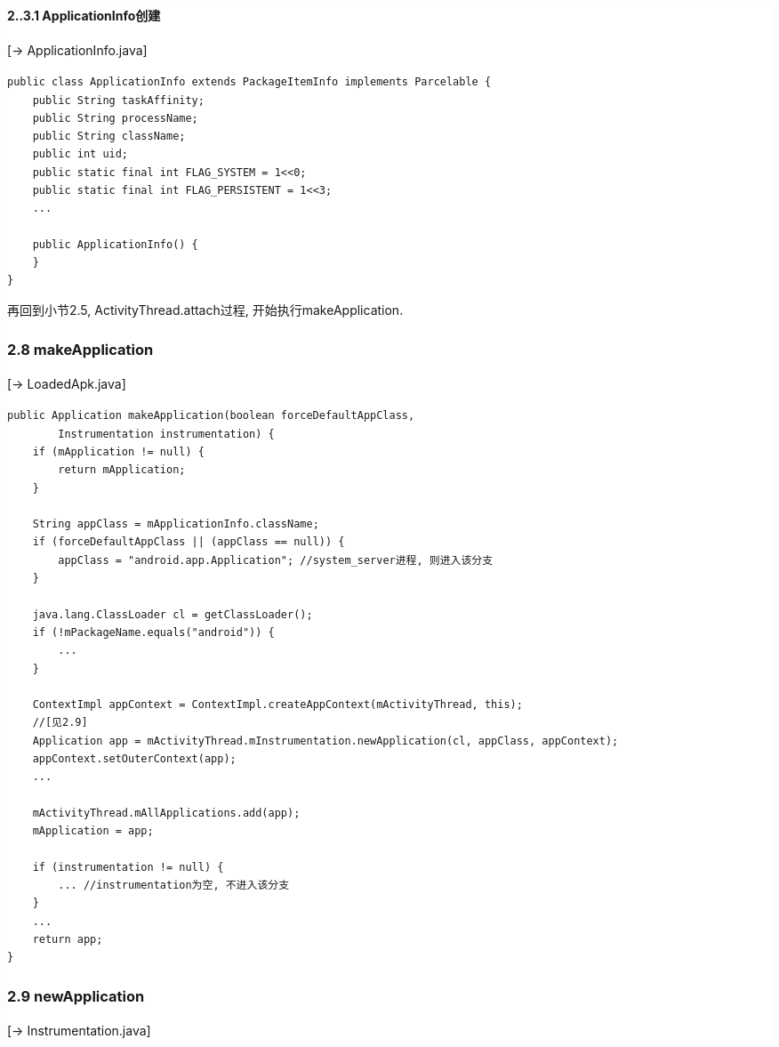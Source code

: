 #### 2..3.1 ApplicationInfo创建
[-> ApplicationInfo.java]

    public class ApplicationInfo extends PackageItemInfo implements Parcelable {
        public String taskAffinity;
        public String processName;
        public String className;
        public int uid;
        public static final int FLAG_SYSTEM = 1<<0;
        public static final int FLAG_PERSISTENT = 1<<3;
        ...

        public ApplicationInfo() {
        }
    }

再回到小节2.5, ActivityThread.attach过程, 开始执行makeApplication.

### 2.8 makeApplication
[-> LoadedApk.java]

    public Application makeApplication(boolean forceDefaultAppClass,
            Instrumentation instrumentation) {
        if (mApplication != null) {
            return mApplication;
        }

        String appClass = mApplicationInfo.className;
        if (forceDefaultAppClass || (appClass == null)) {
            appClass = "android.app.Application"; //system_server进程, 则进入该分支
        }

        java.lang.ClassLoader cl = getClassLoader();
        if (!mPackageName.equals("android")) {
            ...
        }

        ContextImpl appContext = ContextImpl.createAppContext(mActivityThread, this);
        //[见2.9]
        Application app = mActivityThread.mInstrumentation.newApplication(cl, appClass, appContext);
        appContext.setOuterContext(app);
        ...

        mActivityThread.mAllApplications.add(app);
        mApplication = app;

        if (instrumentation != null) {
            ... //instrumentation为空, 不进入该分支
        }
        ...
        return app;
    }


### 2.9 newApplication
[-> Instrumentation.java]

